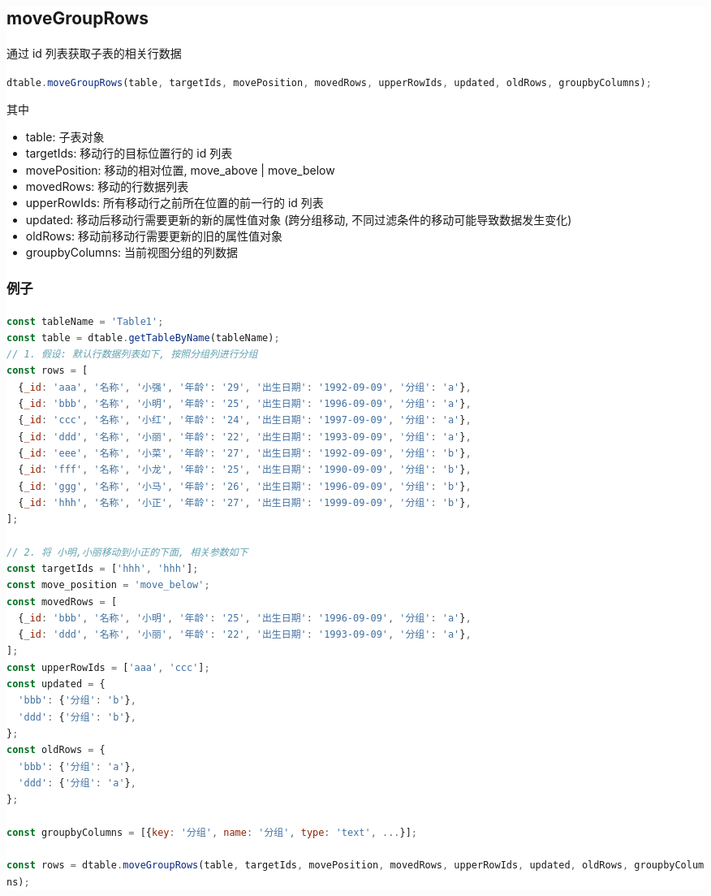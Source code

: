 ## moveGroupRows

通过 id 列表获取子表的相关行数据

```javascript
dtable.moveGroupRows(table, targetIds, movePosition, movedRows, upperRowIds, updated, oldRows, groupbyColumns);
```

其中

* table: 子表对象
* targetIds: 移动行的目标位置行的 id 列表
* movePosition:  移动的相对位置, move_above | move_below
* movedRows: 移动的行数据列表
* upperRowIds: 所有移动行之前所在位置的前一行的 id 列表
* updated: 移动后移动行需要更新的新的属性值对象 (跨分组移动, 不同过滤条件的移动可能导致数据发生变化)
* oldRows: 移动前移动行需要更新的旧的属性值对象
* groupbyColumns: 当前视图分组的列数据

### 例子
```javascript
const tableName = 'Table1';
const table = dtable.getTableByName(tableName);
// 1. 假设: 默认行数据列表如下, 按照分组列进行分组
const rows = [
  {_id: 'aaa', '名称', '小强', '年龄': '29', '出生日期': '1992-09-09', '分组': 'a'},
  {_id: 'bbb', '名称', '小明', '年龄': '25', '出生日期': '1996-09-09', '分组': 'a'},
  {_id: 'ccc', '名称', '小红', '年龄': '24', '出生日期': '1997-09-09', '分组': 'a'},
  {_id: 'ddd', '名称', '小丽', '年龄': '22', '出生日期': '1993-09-09', '分组': 'a'},
  {_id: 'eee', '名称', '小菜', '年龄': '27', '出生日期': '1992-09-09', '分组': 'b'},
  {_id: 'fff', '名称', '小龙', '年龄': '25', '出生日期': '1990-09-09', '分组': 'b'},
  {_id: 'ggg', '名称', '小马', '年龄': '26', '出生日期': '1996-09-09', '分组': 'b'},
  {_id: 'hhh', '名称', '小正', '年龄': '27', '出生日期': '1999-09-09', '分组': 'b'},
];

// 2. 将 小明,小丽移动到小正的下面, 相关参数如下
const targetIds = ['hhh', 'hhh'];
const move_position = 'move_below';
const movedRows = [
  {_id: 'bbb', '名称', '小明', '年龄': '25', '出生日期': '1996-09-09', '分组': 'a'},
  {_id: 'ddd', '名称', '小丽', '年龄': '22', '出生日期': '1993-09-09', '分组': 'a'},
];
const upperRowIds = ['aaa', 'ccc'];
const updated = {
  'bbb': {'分组': 'b'},
  'ddd': {'分组': 'b'},
};
const oldRows = {
  'bbb': {'分组': 'a'},
  'ddd': {'分组': 'a'},
};

const groupbyColumns = [{key: '分组', name: '分组', type: 'text', ...}];

const rows = dtable.moveGroupRows(table, targetIds, movePosition, movedRows, upperRowIds, updated, oldRows, groupbyColumns);
```

